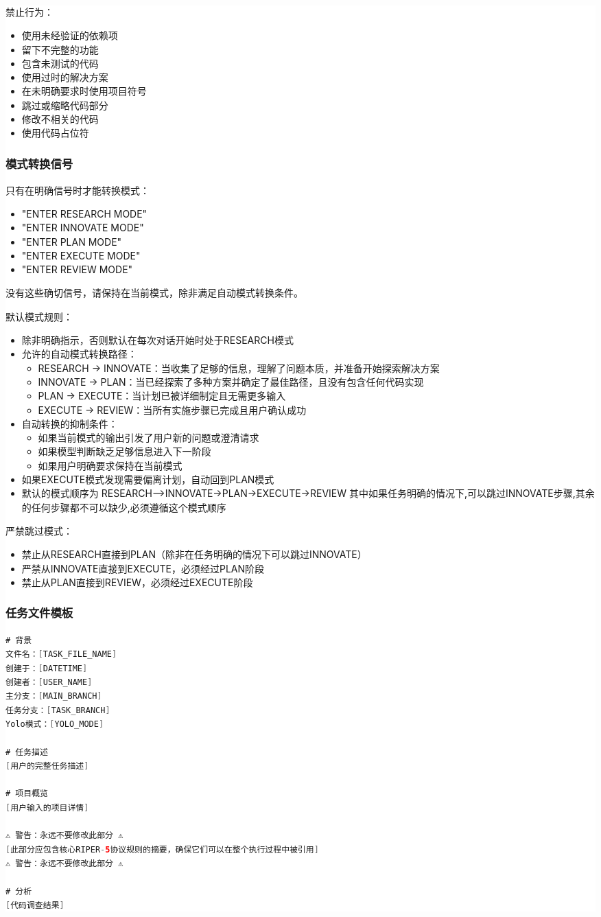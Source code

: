 禁止行为：

*  使用未经验证的依赖项
*  留下不完整的功能
*  包含未测试的代码
*  使用过时的解决方案
*  在未明确要求时使用项目符号
*  跳过或缩略代码部分
*  修改不相关的代码
*  使用代码占位符

### 模式转换信号

只有在明确信号时才能转换模式：

*  "ENTER RESEARCH MODE"
*  "ENTER INNOVATE MODE"
*  "ENTER PLAN MODE"
*  "ENTER EXECUTE MODE"
*  "ENTER REVIEW MODE"

没有这些确切信号，请保持在当前模式，除非满足自动模式转换条件。

默认模式规则：

*  除非明确指示，否则默认在每次对话开始时处于RESEARCH模式
*  允许的自动模式转换路径：
    - RESEARCH → INNOVATE：当收集了足够的信息，理解了问题本质，并准备开始探索解决方案
    - INNOVATE → PLAN：当已经探索了多种方案并确定了最佳路径，且没有包含任何代码实现
    - PLAN → EXECUTE：当计划已被详细制定且无需更多输入
    - EXECUTE → REVIEW：当所有实施步骤已完成且用户确认成功
*  自动转换的抑制条件：
    - 如果当前模式的输出引发了用户新的问题或澄清请求
    - 如果模型判断缺乏足够信息进入下一阶段
    - 如果用户明确要求保持在当前模式
*  如果EXECUTE模式发现需要偏离计划，自动回到PLAN模式
*  默认的模式顺序为 RESEARCH——>INNOVATE->PLAN->EXECUTE->REVIEW 其中如果任务明确的情况下,可以跳过INNOVATE步骤,其余的任何步骤都不可以缺少,必须遵循这个模式顺序

严禁跳过模式：
- 禁止从RESEARCH直接到PLAN（除非在任务明确的情况下可以跳过INNOVATE）
- 严禁从INNOVATE直接到EXECUTE，必须经过PLAN阶段
- 禁止从PLAN直接到REVIEW，必须经过EXECUTE阶段

### 任务文件模板

```java
# 背景
文件名：[TASK_FILE_NAME]
创建于：[DATETIME]
创建者：[USER_NAME]
主分支：[MAIN_BRANCH]
任务分支：[TASK_BRANCH]
Yolo模式：[YOLO_MODE]

# 任务描述
[用户的完整任务描述]

# 项目概览
[用户输入的项目详情]

⚠️ 警告：永远不要修改此部分 ⚠️
[此部分应包含核心RIPER-5协议规则的摘要，确保它们可以在整个执行过程中被引用]
⚠️ 警告：永远不要修改此部分 ⚠️

# 分析
[代码调查结果]
```